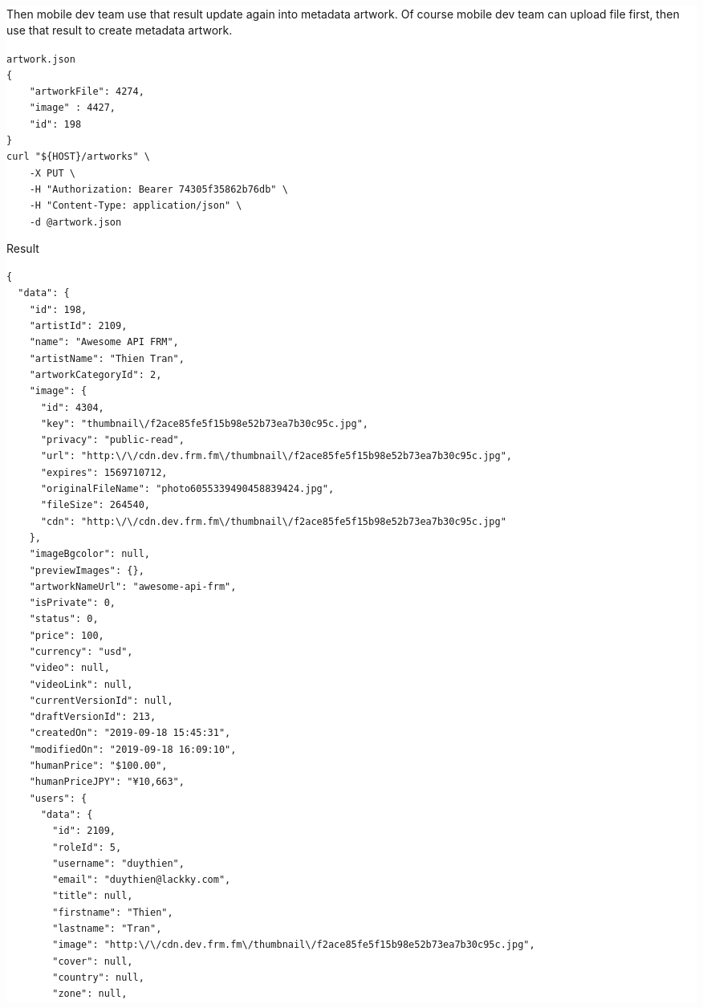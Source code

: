 Then mobile dev team use that result update again into metadata artwork. Of course mobile dev team can upload file first, then use that result to create metadata artwork.

```
artwork.json
{
    "artworkFile": 4274,
    "image" : 4427,
    "id": 198
}
curl "${HOST}/artworks" \
    -X PUT \
    -H "Authorization: Bearer 74305f35862b76db" \
    -H "Content-Type: application/json" \
    -d @artwork.json
```

Result

``` 
{
  "data": {
    "id": 198,
    "artistId": 2109,
    "name": "Awesome API FRM",
    "artistName": "Thien Tran",
    "artworkCategoryId": 2,
    "image": {
      "id": 4304,
      "key": "thumbnail\/f2ace85fe5f15b98e52b73ea7b30c95c.jpg",
      "privacy": "public-read",
      "url": "http:\/\/cdn.dev.frm.fm\/thumbnail\/f2ace85fe5f15b98e52b73ea7b30c95c.jpg",
      "expires": 1569710712,
      "originalFileName": "photo6055339490458839424.jpg",
      "fileSize": 264540,
      "cdn": "http:\/\/cdn.dev.frm.fm\/thumbnail\/f2ace85fe5f15b98e52b73ea7b30c95c.jpg"
    },
    "imageBgcolor": null,
    "previewImages": {},
    "artworkNameUrl": "awesome-api-frm",
    "isPrivate": 0,
    "status": 0,
    "price": 100,
    "currency": "usd",
    "video": null,
    "videoLink": null,
    "currentVersionId": null,
    "draftVersionId": 213,
    "createdOn": "2019-09-18 15:45:31",
    "modifiedOn": "2019-09-18 16:09:10",
    "humanPrice": "$100.00",
    "humanPriceJPY": "¥10,663",
    "users": {
      "data": {
        "id": 2109,
        "roleId": 5,
        "username": "duythien",
        "email": "duythien@lackky.com",
        "title": null,
        "firstname": "Thien",
        "lastname": "Tran",
        "image": "http:\/\/cdn.dev.frm.fm\/thumbnail\/f2ace85fe5f15b98e52b73ea7b30c95c.jpg",
        "cover": null,
        "country": null,
        "zone": null,
```